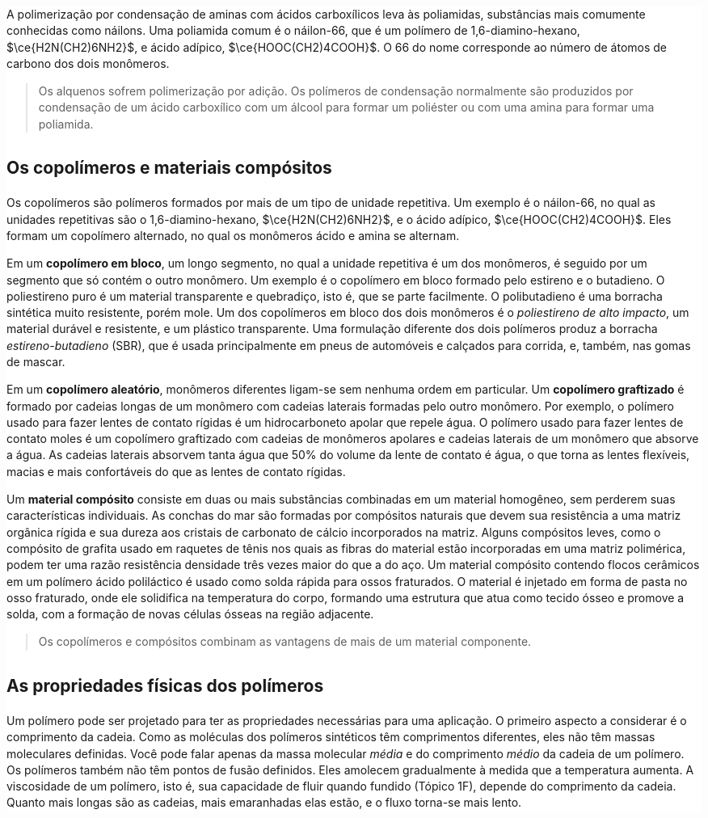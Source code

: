 A polimerização por condensação de aminas com ácidos carboxílicos leva às poliamidas, substâncias mais comumente conhecidas como náilons. Uma poliamida comum é o náilon-66, que é um polímero de 1,6-diamino-hexano, $\ce{H2N(CH2)6NH2}$, e ácido adípico, $\ce{HOOC(CH2)4COOH}$. O 66 do nome corresponde ao número de átomos de carbono dos dois monômeros.

> Os alquenos sofrem polimerização por adição. Os polímeros de condensação normalmente são produzidos por condensação de um ácido carboxílico com um álcool para formar um poliéster ou com uma amina para formar uma poliamida.

## Os copolímeros e materiais compósitos

Os copolímeros são polímeros formados por mais de um tipo de unidade repetitiva. Um exemplo é o náilon-66, no qual as unidades repetitivas são o 1,6-diamino-hexano, $\ce{H2N(CH2)6NH2}$, e o ácido adípico, $\ce{HOOC(CH2)4COOH}$. Eles formam um copolímero alternado, no qual os monômeros ácido e amina se alternam.

Em um **copolímero em bloco**, um longo segmento, no qual a unidade repetitiva é um dos monômeros, é seguido por um segmento que só contém o outro monômero. Um exemplo é o copolímero em bloco formado pelo estireno e o butadieno. O poliestireno puro é um material transparente e quebradiço, isto é, que se parte facilmente. O polibutadieno é uma borracha sintética muito resistente, porém mole. Um dos copolímeros em bloco dos dois monômeros é o *poliestireno de alto impacto*, um material durável e resistente, e um plástico transparente. Uma formulação diferente dos dois polímeros produz a borracha *estireno-butadieno* (SBR), que é usada principalmente em pneus de automóveis e calçados para corrida, e, também, nas gomas de mascar.

Em um **copolímero aleatório**, monômeros diferentes ligam-se sem nenhuma ordem em particular. Um **copolímero graftizado** é formado por cadeias longas de um monômero com cadeias laterais formadas pelo outro monômero. Por exemplo, o polímero usado para fazer lentes de contato rígidas é um hidrocarboneto apolar que repele água. O polímero usado para fazer lentes de contato moles é um copolímero graftizado com cadeias de monômeros apolares e cadeias laterais de um monômero que absorve a água. As cadeias laterais absorvem tanta água que $50\%$ do volume da lente de contato é água, o que torna as lentes flexíveis, macias e mais confortáveis do que as lentes de contato rígidas.

Um **material compósito** consiste em duas ou mais substâncias combinadas em um material homogêneo, sem perderem suas características individuais. As conchas do mar são formadas por compósitos naturais que devem sua resistência a uma matriz orgânica rígida e sua dureza aos cristais de carbonato de cálcio incorporados na matriz. Alguns compósitos leves, como o compósito de grafita usado em raquetes de tênis nos quais as fibras do material estão incorporadas em uma matriz polimérica, podem ter uma razão resistência densidade três vezes maior do que a do aço. Um material compósito contendo flocos cerâmicos em um polímero ácido poliláctico é usado como solda rápida para ossos fraturados. O material é injetado em forma de pasta no osso fraturado, onde ele solidifica na temperatura do corpo, formando uma estrutura que atua como tecido ósseo e promove a solda, com a formação de novas células ósseas na região adjacente.

> Os copolímeros e compósitos combinam as vantagens de mais de um material componente.

## As propriedades físicas dos polímeros
 
Um polímero pode ser projetado para ter as propriedades necessárias para uma aplicação. O primeiro aspecto a considerar é o comprimento da cadeia. Como as moléculas dos polímeros sintéticos têm comprimentos diferentes, eles não têm massas moleculares definidas. Você pode falar apenas da massa molecular *média* e do comprimento *médio* da cadeia de um polímero. Os polímeros também não têm pontos de fusão definidos. Eles amolecem gradualmente à medida que a temperatura aumenta. A viscosidade de um polímero, isto é, sua capacidade de fluir quando fundido (Tópico 1F), depende do comprimento da cadeia. Quanto mais longas são as cadeias, mais emaranhadas elas estão, e o fluxo torna-se mais lento.
